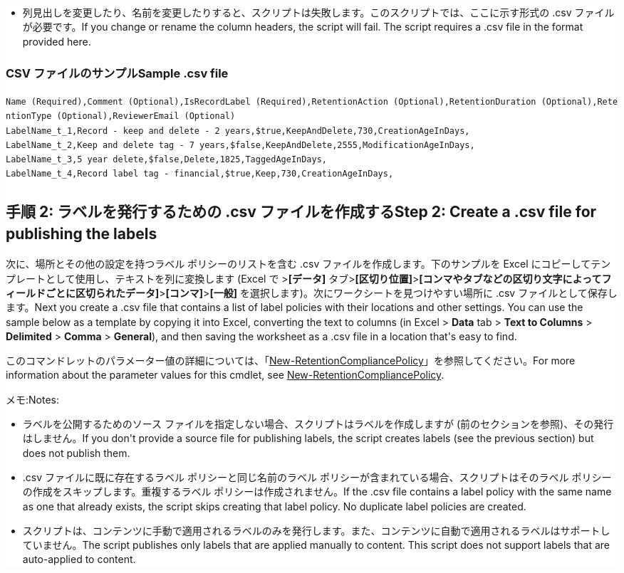 - <span data-ttu-id="2aa2a-p107">列見出しを変更したり、名前を変更したりすると、スクリプトは失敗します。このスクリプトでは、ここに示す形式の .csv ファイルが必要です。</span><span class="sxs-lookup"><span data-stu-id="2aa2a-p107">If you change or rename the column headers, the script will fail. The script requires a .csv file in the format provided here.</span></span>
    
### <a name="sample-csv-file"></a><span data-ttu-id="2aa2a-132">CSV ファイルのサンプル</span><span class="sxs-lookup"><span data-stu-id="2aa2a-132">Sample .csv file</span></span>

```
Name (Required),Comment (Optional),IsRecordLabel (Required),RetentionAction (Optional),RetentionDuration (Optional),RetentionType (Optional),ReviewerEmail (Optional)
LabelName_t_1,Record - keep and delete - 2 years,$true,KeepAndDelete,730,CreationAgeInDays,
LabelName_t_2,Keep and delete tag - 7 years,$false,KeepAndDelete,2555,ModificationAgeInDays,
LabelName_t_3,5 year delete,$false,Delete,1825,TaggedAgeInDays,
LabelName_t_4,Record label tag - financial,$true,Keep,730,CreationAgeInDays,
```

## <a name="step-2-create-a-csv-file-for-publishing-the-labels"></a><span data-ttu-id="2aa2a-133">手順 2: ラベルを発行するための .csv ファイルを作成する</span><span class="sxs-lookup"><span data-stu-id="2aa2a-133">Step 2: Create a .csv file for publishing the labels</span></span>

<span data-ttu-id="2aa2a-p108">次に、場所とその他の設定を持つラベル ポリシーのリストを含む .csv ファイルを作成します。下のサンプルを Excel にコピーしてテンプレートとして使用し、テキストを列に変換します (Excel で \>**[データ]** タブ\>**[区切り位置]**\>**[コンマやタブなどの区切り文字によってフィールドごとに区切られたデータ]**\>**[コンマ]**\>**[一般]** を選択します)。次にワークシートを見つけやすい場所に .csv ファイルとして保存します。</span><span class="sxs-lookup"><span data-stu-id="2aa2a-p108">Next you create a .csv file that contains a list of label policies with their locations and other settings. You can use the sample below as a template by copying it into Excel, converting the text to columns (in Excel \> **Data** tab \> **Text to Columns** \> **Delimited** \> **Comma** \> **General**), and then saving the worksheet as a .csv file in a location that's easy to find.</span></span>
  
<span data-ttu-id="2aa2a-136">このコマンドレットのパラメーター値の詳細については、「[New-RetentionCompliancePolicy](https://go.microsoft.com/fwlink/?linkid=866512)」を参照してください。</span><span class="sxs-lookup"><span data-stu-id="2aa2a-136">For more information about the parameter values for this cmdlet, see [New-RetentionCompliancePolicy](https://go.microsoft.com/fwlink/?linkid=866512).</span></span>
  
<span data-ttu-id="2aa2a-137">メモ:</span><span class="sxs-lookup"><span data-stu-id="2aa2a-137">Notes:</span></span>
  
- <span data-ttu-id="2aa2a-138">ラベルを公開するためのソース ファイルを指定しない場合、スクリプトはラベルを作成しますが (前のセクションを参照)、その発行はしません。</span><span class="sxs-lookup"><span data-stu-id="2aa2a-138">If you don't provide a source file for publishing labels, the script creates labels (see the previous section) but does not publish them.</span></span>
    
- <span data-ttu-id="2aa2a-p109">.csv ファイルに既に存在するラベル ポリシーと同じ名前のラベル ポリシーが含まれている場合、スクリプトはそのラベル ポリシーの作成をスキップします。重複するラベル ポリシーは作成されません。</span><span class="sxs-lookup"><span data-stu-id="2aa2a-p109">If the .csv file contains a label policy with the same name as one that already exists, the script skips creating that label policy. No duplicate label policies are created.</span></span>
    
- <span data-ttu-id="2aa2a-p110">スクリプトは、コンテンツに手動で適用されるラベルのみを発行します。また、コンテンツに自動で適用されるラベルはサポートしていません。</span><span class="sxs-lookup"><span data-stu-id="2aa2a-p110">The script publishes only labels that are applied manually to content. This script does not support labels that are auto-applied to content.</span></span>
    